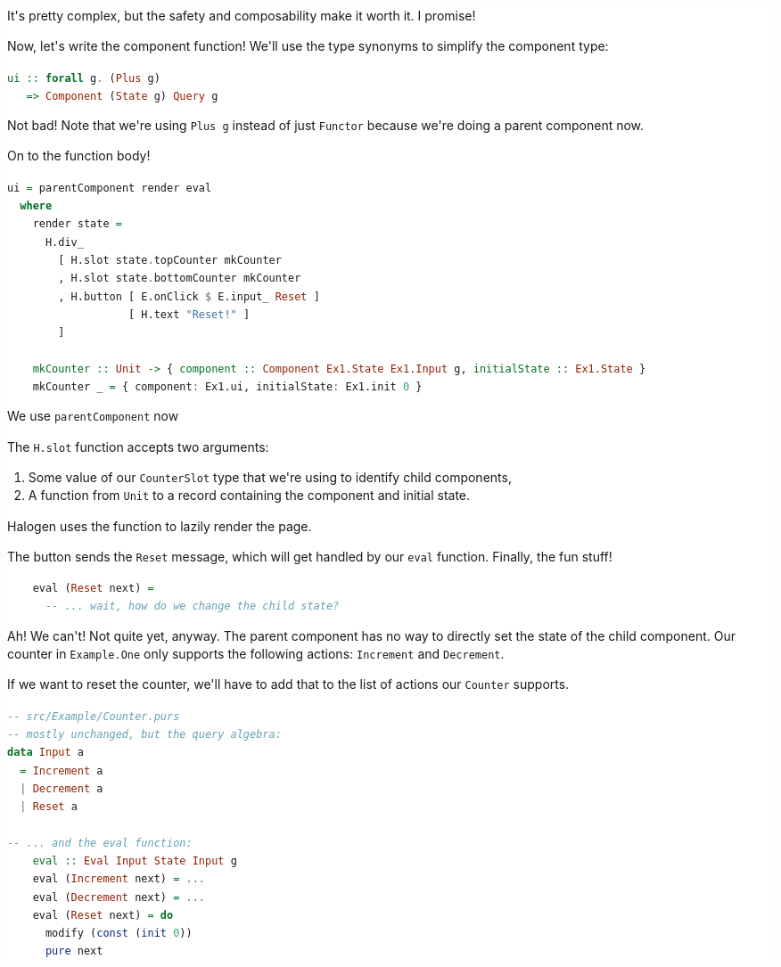 It's pretty complex, but the safety and composability make it worth it.
I promise!

Now, let's write the component function!
We'll use the type synonyms to simplify the component type:

```haskell
ui :: forall g. (Plus g) 
   => Component (State g) Query g
```

Not bad! Note that we're using `Plus g` instead of just `Functor` because we're doing a parent component now.

On to the function body!

```haskell
ui = parentComponent render eval
  where
    render state =
      H.div_
        [ H.slot state.topCounter mkCounter
        , H.slot state.bottomCounter mkCounter
        , H.button [ E.onClick $ E.input_ Reset ]
                   [ H.text "Reset!" ]
        ]
 
    mkCounter :: Unit -> { component :: Component Ex1.State Ex1.Input g, initialState :: Ex1.State }
    mkCounter _ = { component: Ex1.ui, initialState: Ex1.init 0 }
``` 

We use `parentComponent` now

The `H.slot` function accepts two arguments:

1. Some value of our `CounterSlot` type that we're using to identify child components,
2. A function from `Unit` to a record containing the component and initial state.

Halogen uses the function to lazily render the page.

The button sends the `Reset` message, which will get handled by our `eval` function.
Finally, the fun stuff!

```haskell
    eval (Reset next) = 
      -- ... wait, how do we change the child state?
```

Ah! We can't! Not quite yet, anyway.
The parent component has no way to directly set the state of the child component.
Our counter in `Example.One` only supports the following actions: `Increment` and `Decrement`.

If we want to reset the counter, we'll have to add that to the list of actions our `Counter` supports.

```haskell
-- src/Example/Counter.purs
-- mostly unchanged, but the query algebra:
data Input a
  = Increment a
  | Decrement a
  | Reset a

-- ... and the eval function:
    eval :: Eval Input State Input g
    eval (Increment next) = ...
    eval (Decrement next) = ...
    eval (Reset next) = do
      modify (const (init 0))
      pure next
```